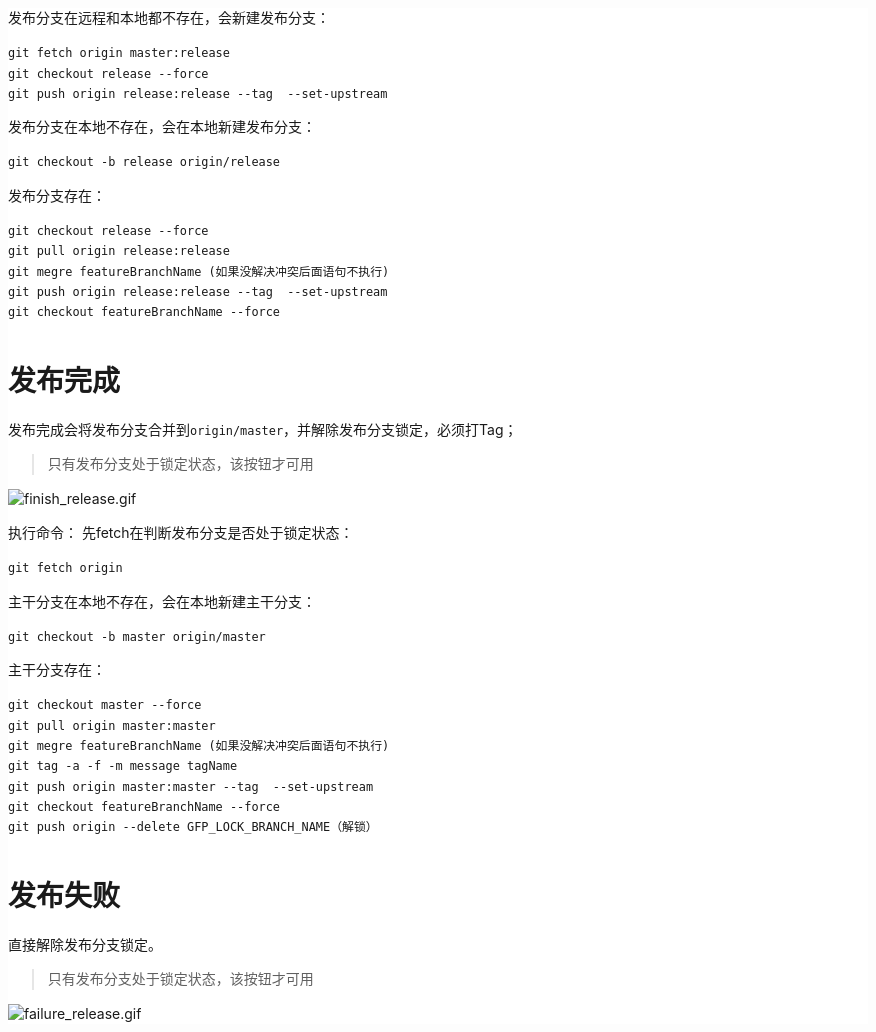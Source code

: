 发布分支在远程和本地都不存在，会新建发布分支：
```
git fetch origin master:release
git checkout release --force
git push origin release:release --tag  --set-upstream
```
发布分支在本地不存在，会在本地新建发布分支：
```
git checkout -b release origin/release
```

发布分支存在：
```git
git checkout release --force 
git pull origin release:release
git megre featureBranchName (如果没解决冲突后面语句不执行)
git push origin release:release --tag  --set-upstream
git checkout featureBranchName --force
```

# 发布完成
发布完成会将发布分支合并到```origin/master```，并解除发布分支锁定，必须打Tag；
> 只有发布分支处于锁定状态，该按钮才可用

![finish_release.gif](https://github.com/xiaolyuh/mrtf-git-flow-4idea/blob/master/images/finish_release.gif)

执行命令：
先fetch在判断发布分支是否处于锁定状态：
```git
git fetch origin 
```

主干分支在本地不存在，会在本地新建主干分支：
```
git checkout -b master origin/master
```

主干分支存在：
```git
git checkout master --force
git pull origin master:master
git megre featureBranchName (如果没解决冲突后面语句不执行)
git tag -a -f -m message tagName
git push origin master:master --tag  --set-upstream 
git checkout featureBranchName --force 
git push origin --delete GFP_LOCK_BRANCH_NAME（解锁）
```

# 发布失败
直接解除发布分支锁定。
> 只有发布分支处于锁定状态，该按钮才可用

![failure_release.gif](https://github.com/xiaolyuh/mrtf-git-flow-4idea/blob/master/images/failure_release.gif)
